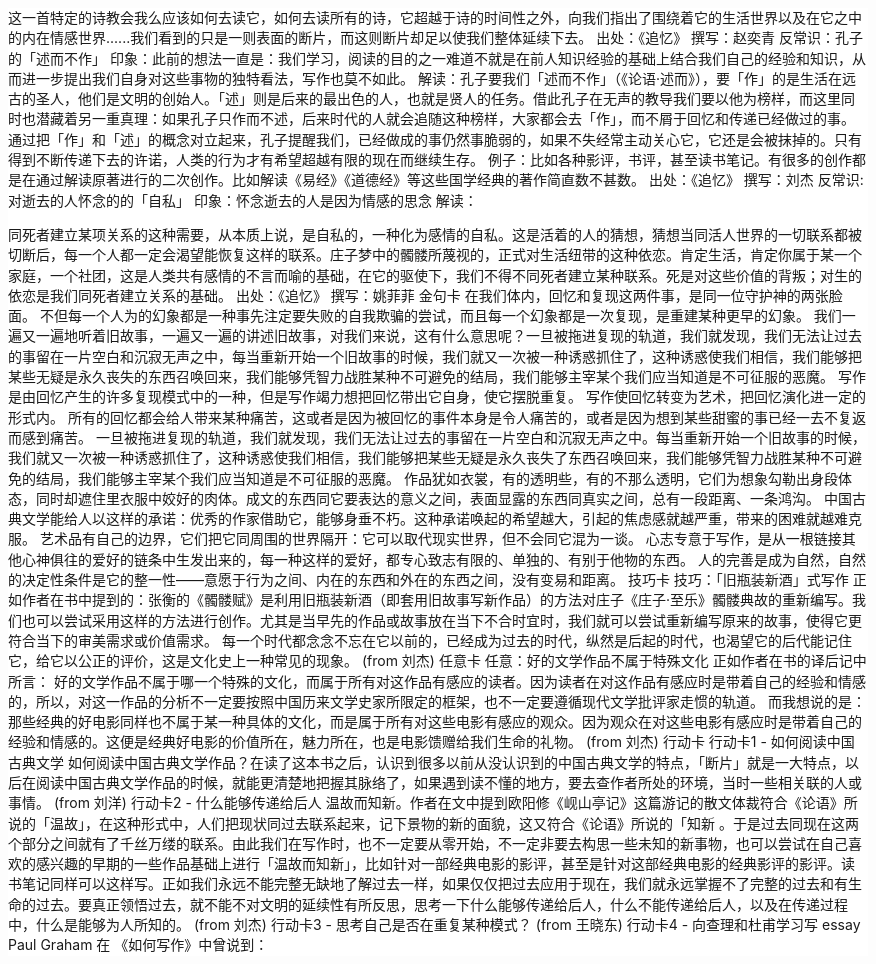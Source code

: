 这一首特定的诗教会我么应该如何去读它，如何去读所有的诗，它超越于诗的时间性之外，向我们指出了围绕着它的生活世界以及在它之中的内在情感世界......我们看到的只是一则表面的断片，而这则断片却足以使我们整体延续下去。
出处：《追忆》
撰写：赵奕青
反常识：孔子的「述而不作」
印象：此前的想法一直是：我们学习，阅读的目的之一难道不就是在前人知识经验的基础上结合我们自己的经验和知识，从而进一步提出我们自身对这些事物的独特看法，写作也莫不如此。
解读：孔子要我们「述而不作」（《论语·述而》），要「作」的是生活在远古的圣人，他们是文明的创始人。「述」则是后来的最出色的人，也就是贤人的任务。借此孔子在无声的教导我们要以他为榜样，而这里同时也潜藏着另一重真理：如果孔子只作而不述，后来时代的人就会追随这种榜样，大家都会去「作」，而不屑于回忆和传递已经做过的事。通过把「作」和「述」的概念对立起来，孔子提醒我们，已经做成的事仍然事脆弱的，如果不失经常主动关心它，它还是会被抹掉的。只有得到不断传递下去的许诺，人类的行为才有希望超越有限的现在而继续生存。
例子：比如各种影评，书评，甚至读书笔记。有很多的创作都是在通过解读原著进行的二次创作。比如解读《易经》《道德经》等这些国学经典的著作简直数不甚数。
出处：《追忆》
撰写：刘杰
反常识: 对逝去的人怀念的的「自私」
印象：怀念逝去的人是因为情感的思念
解读：

同死者建立某项关系的这种需要，从本质上说，是自私的，一种化为感情的自私。这是活着的人的猜想，猜想当同活人世界的一切联系都被切断后，每一个人都一定会渴望能恢复这样的联系。庄子梦中的髑髅所蔑视的，正式对生活纽带的这种依恋。肯定生活，肯定你属于某一个家庭，一个社团，这是人类共有感情的不言而喻的基础，在它的驱使下，我们不得不同死者建立某种联系。死是对这些价值的背叛；对生的依恋是我们同死者建立关系的基础。
出处：《追忆》
撰写：姚菲菲
金句卡
在我们体内，回忆和复现这两件事，是同一位守护神的两张脸面。
不但每一个人为的幻象都是一种事先注定要失败的自我欺骗的尝试，而且每一个幻象都是一次复现，是重建某种更早的幻象。
我们一遍又一遍地听着旧故事，一遍又一遍的讲述旧故事，对我们来说，这有什么意思呢？一旦被拖进复现的轨道，我们就发现，我们无法让过去的事留在一片空白和沉寂无声之中，每当重新开始一个旧故事的时候，我们就又一次被一种诱惑抓住了，这种诱惑使我们相信，我们能够把某些无疑是永久丧失的东西召唤回来，我们能够凭智力战胜某种不可避免的结局，我们能够主宰某个我们应当知道是不可征服的恶魔。
写作是由回忆产生的许多复现模式中的一种，但是写作竭力想把回忆带出它自身，使它摆脱重复。
写作使回忆转变为艺术，把回忆演化进一定的形式内。
所有的回忆都会给人带来某种痛苦，这或者是因为被回忆的事件本身是令人痛苦的，或者是因为想到某些甜蜜的事已经一去不复返而感到痛苦。
一旦被拖进复现的轨道，我们就发现，我们无法让过去的事留在一片空白和沉寂无声之中。每当重新开始一个旧故事的时候，我们就又一次被一种诱惑抓住了，这种诱惑使我们相信，我们能够把某些无疑是永久丧失了东西召唤回来，我们能够凭智力战胜某种不可避免的结局，我们能够主宰某个我们应当知道是不可征服的恶魔。
作品犹如衣裳，有的透明些，有的不那么透明，它们为想象勾勒出身段体态，同时却遮住里衣服中姣好的肉体。成文的东西同它要表达的意义之间，表面显露的东西同真实之间，总有一段距离、一条鸿沟。
中国古典文学能给人以这样的承诺：优秀的作家借助它，能够身垂不朽。这种承诺唤起的希望越大，引起的焦虑感就越严重，带来的困难就越难克服。
艺术品有自己的边界，它们把它同周围的世界隔开：它可以取代现实世界，但不会同它混为一谈。
心志专意于写作，是从一根链接其他心神俱往的爱好的链条中生发出来的，每一种这样的爱好，都专心致志有限的、单独的、有别于他物的东西。
人的完善是成为自然，自然的决定性条件是它的整一性——意愿于行为之间、内在的东西和外在的东西之间，没有变易和距离。
技巧卡
技巧：「旧瓶装新酒」式写作
正如作者在书中提到的：张衡的《髑髅赋》是利用旧瓶装新酒（即套用旧故事写新作品）的方法对庄子《庄子·至乐》髑髅典故的重新编写。我们也可以尝试采用这样的方法进行创作。尤其是当早先的作品或故事放在当下不合时宜时，我们就可以尝试重新编写原来的故事，使得它更符合当下的审美需求或价值需求。
每一个时代都念念不忘在它以前的，已经成为过去的时代，纵然是后起的时代，也渴望它的后代能记住它，给它以公正的评价，这是文化史上一种常见的现象。
(from 刘杰)
任意卡
任意：好的文学作品不属于特殊文化
正如作者在书的译后记中所言：
好的文学作品不属于哪一个特殊的文化，而属于所有对这作品有感应的读者。因为读者在对这作品有感应时是带着自己的经验和情感的，所以，对这一作品的分析不一定要按照中国历来文学史家所限定的框架，也不一定要遵循现代文学批评家走惯的轨道。
而我想说的是：那些经典的好电影同样也不属于某一种具体的文化，而是属于所有对这些电影有感应的观众。因为观众在对这些电影有感应时是带着自己的经验和情感的。这便是经典好电影的价值所在，魅力所在，也是电影馈赠给我们生命的礼物。
(from 刘杰)
行动卡
行动卡1 - 如何阅读中国古典文学
如何阅读中国古典文学作品？在读了这本书之后，认识到很多以前从没认识到的中国古典文学的特点，「断片」就是一大特点，以后在阅读中国古典文学作品的时候，就能更清楚地把握其脉络了，如果遇到读不懂的地方，要去查作者所处的环境，当时一些相关联的人或事情。
(from 刘洋)
行动卡2 - 什么能够传递给后人
温故而知新。作者在文中提到欧阳修《岘山亭记》这篇游记的散文体裁符合《论语》所说的「温故」，在这种形式中，人们把现状同过去联系起来，记下景物的新的面貌，这又符合《论语》所说的「知新 。于是过去同现在这两个部分之间就有了千丝万缕的联系。由此我们在写作时，也不一定要从零开始，不一定非要去构思一些未知的新事物，也可以尝试在自己喜欢的感兴趣的早期的一些作品基础上进行「温故而知新」，比如针对一部经典电影的影评，甚至是针对这部经典电影的经典影评的影评。读书笔记同样可以这样写。正如我们永远不能完整无缺地了解过去一样，如果仅仅把过去应用于现在，我们就永远掌握不了完整的过去和有生命的过去。要真正领悟过去，就不能不对文明的延续性有所反思，思考一下什么能够传递给后人，什么不能传递给后人，以及在传递过程中，什么是能够为人所知的。
(from 刘杰)
行动卡3 - 思考自己是否在重复某种模式？
(from 王晓东)
行动卡4 - 向查理和杜甫学习写 essay
Paul Graham 在 《如何写作》中曾说到：
